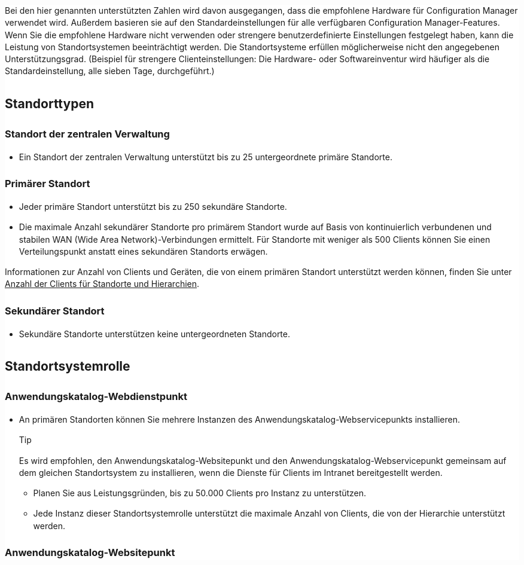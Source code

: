 
Bei den hier genannten unterstützten Zahlen wird davon ausgegangen, dass die empfohlene Hardware für Configuration Manager verwendet wird. Außerdem basieren sie auf den Standardeinstellungen für alle verfügbaren Configuration Manager-Features. Wenn Sie die empfohlene Hardware nicht verwenden oder strengere benutzerdefinierte Einstellungen festgelegt haben, kann die Leistung von Standortsystemen beeinträchtigt werden. Die Standortsysteme erfüllen möglicherweise nicht den angegebenen Unterstützungsgrad. (Beispiel für strengere Clienteinstellungen: Die Hardware- oder Softwareinventur wird häufiger als die Standardeinstellung, alle sieben Tage, durchgeführt.)

##  <a name="bkmk_SiteSystemScale"></a> Standorttypen  

### <a name="central-administration-site"></a>Standort der zentralen Verwaltung  

-   Ein Standort der zentralen Verwaltung unterstützt bis zu 25 untergeordnete primäre Standorte.  


### <a name="primary-site"></a>Primärer Standort  

-   Jeder primäre Standort unterstützt bis zu 250 sekundäre Standorte.  

-   Die maximale Anzahl sekundärer Standorte pro primärem Standort wurde auf Basis von kontinuierlich verbundenen und stabilen WAN (Wide Area Network)-Verbindungen ermittelt. Für Standorte mit weniger als 500 Clients können Sie einen Verteilungspunkt anstatt eines sekundären Standorts erwägen.  

 Informationen zur Anzahl von Clients und Geräten, die von einem primären Standort unterstützt werden können, finden Sie unter [Anzahl der Clients für Standorte und Hierarchien](#bkmk_clientnumbers).  


### <a name="secondary-site"></a>Sekundärer Standort  

-   Sekundäre Standorte unterstützen keine untergeordneten Standorte.  



## <a name="bkmk_roles"></a> Standortsystemrolle    


### <a name="application-catalog-web-service-point"></a>Anwendungskatalog-Webdienstpunkt  

-   An primären Standorten können Sie mehrere Instanzen des Anwendungskatalog-Webservicepunkts installieren.  

    > [!TIP]  
    >  Es wird empfohlen, den Anwendungskatalog-Websitepunkt und den Anwendungskatalog-Webservicepunkt gemeinsam auf dem gleichen Standortsystem zu installieren, wenn die Dienste für Clients im Intranet bereitgestellt werden.  

    -   Planen Sie aus Leistungsgründen, bis zu 50.000 Clients pro Instanz zu unterstützen.  

    -   Jede Instanz dieser Standortsystemrolle unterstützt die maximale Anzahl von Clients, die von der Hierarchie unterstützt werden.  


### <a name="application-catalog-website-point"></a>Anwendungskatalog-Websitepunkt  
